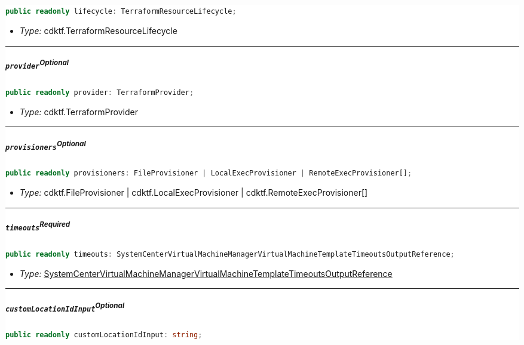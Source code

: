```typescript
public readonly lifecycle: TerraformResourceLifecycle;
```

- *Type:* cdktf.TerraformResourceLifecycle

---

##### `provider`<sup>Optional</sup> <a name="provider" id="@cdktf/provider-azurerm.systemCenterVirtualMachineManagerVirtualMachineTemplate.SystemCenterVirtualMachineManagerVirtualMachineTemplate.property.provider"></a>

```typescript
public readonly provider: TerraformProvider;
```

- *Type:* cdktf.TerraformProvider

---

##### `provisioners`<sup>Optional</sup> <a name="provisioners" id="@cdktf/provider-azurerm.systemCenterVirtualMachineManagerVirtualMachineTemplate.SystemCenterVirtualMachineManagerVirtualMachineTemplate.property.provisioners"></a>

```typescript
public readonly provisioners: FileProvisioner | LocalExecProvisioner | RemoteExecProvisioner[];
```

- *Type:* cdktf.FileProvisioner | cdktf.LocalExecProvisioner | cdktf.RemoteExecProvisioner[]

---

##### `timeouts`<sup>Required</sup> <a name="timeouts" id="@cdktf/provider-azurerm.systemCenterVirtualMachineManagerVirtualMachineTemplate.SystemCenterVirtualMachineManagerVirtualMachineTemplate.property.timeouts"></a>

```typescript
public readonly timeouts: SystemCenterVirtualMachineManagerVirtualMachineTemplateTimeoutsOutputReference;
```

- *Type:* <a href="#@cdktf/provider-azurerm.systemCenterVirtualMachineManagerVirtualMachineTemplate.SystemCenterVirtualMachineManagerVirtualMachineTemplateTimeoutsOutputReference">SystemCenterVirtualMachineManagerVirtualMachineTemplateTimeoutsOutputReference</a>

---

##### `customLocationIdInput`<sup>Optional</sup> <a name="customLocationIdInput" id="@cdktf/provider-azurerm.systemCenterVirtualMachineManagerVirtualMachineTemplate.SystemCenterVirtualMachineManagerVirtualMachineTemplate.property.customLocationIdInput"></a>

```typescript
public readonly customLocationIdInput: string;
```
